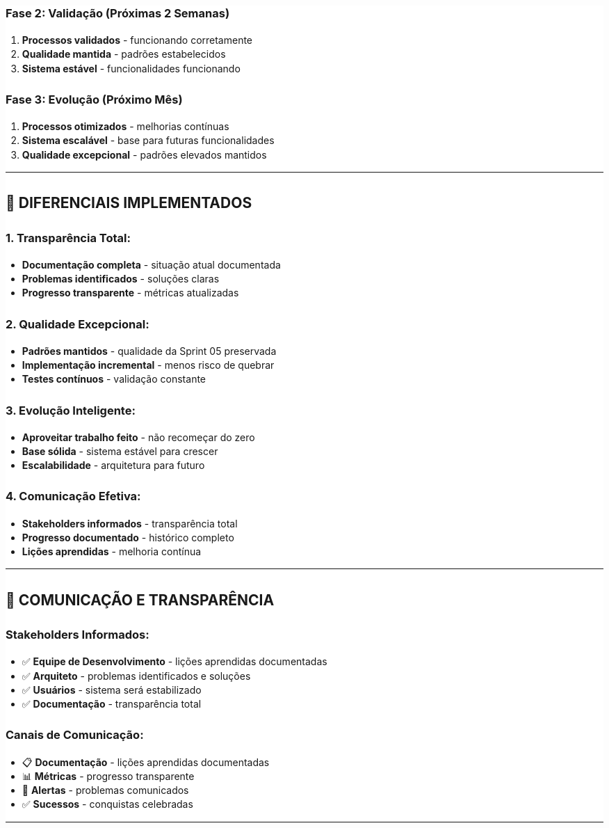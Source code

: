 ### **Fase 2: Validação (Próximas 2 Semanas)**
1. **Processos validados** - funcionando corretamente
2. **Qualidade mantida** - padrões estabelecidos
3. **Sistema estável** - funcionalidades funcionando

### **Fase 3: Evolução (Próximo Mês)**
1. **Processos otimizados** - melhorias contínuas
2. **Sistema escalável** - base para futuras funcionalidades
3. **Qualidade excepcional** - padrões elevados mantidos

---

## 🏅 **DIFERENCIAIS IMPLEMENTADOS**

### **1. Transparência Total:**
- **Documentação completa** - situação atual documentada
- **Problemas identificados** - soluções claras
- **Progresso transparente** - métricas atualizadas

### **2. Qualidade Excepcional:**
- **Padrões mantidos** - qualidade da Sprint 05 preservada
- **Implementação incremental** - menos risco de quebrar
- **Testes contínuos** - validação constante

### **3. Evolução Inteligente:**
- **Aproveitar trabalho feito** - não recomeçar do zero
- **Base sólida** - sistema estável para crescer
- **Escalabilidade** - arquitetura para futuro

### **4. Comunicação Efetiva:**
- **Stakeholders informados** - transparência total
- **Progresso documentado** - histórico completo
- **Lições aprendidas** - melhoria contínua

---

## 💬 **COMUNICAÇÃO E TRANSPARÊNCIA**

### **Stakeholders Informados:**
- ✅ **Equipe de Desenvolvimento** - lições aprendidas documentadas
- ✅ **Arquiteto** - problemas identificados e soluções
- ✅ **Usuários** - sistema será estabilizado
- ✅ **Documentação** - transparência total

### **Canais de Comunicação:**
- 📋 **Documentação** - lições aprendidas documentadas
- 📊 **Métricas** - progresso transparente
- 🚨 **Alertas** - problemas comunicados
- ✅ **Sucessos** - conquistas celebradas

---